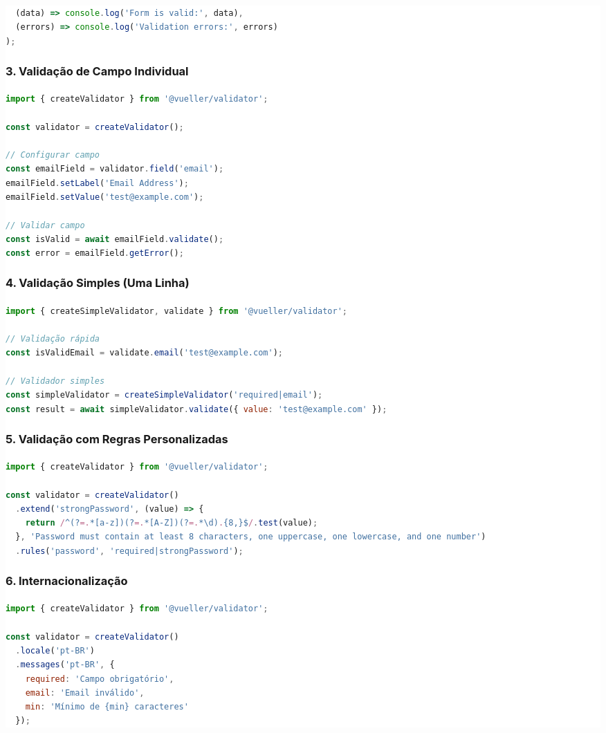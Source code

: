 ```javascript
  (data) => console.log('Form is valid:', data),
  (errors) => console.log('Validation errors:', errors)
);
```

### 3. Validação de Campo Individual

```javascript
import { createValidator } from '@vueller/validator';

const validator = createValidator();

// Configurar campo
const emailField = validator.field('email');
emailField.setLabel('Email Address');
emailField.setValue('test@example.com');

// Validar campo
const isValid = await emailField.validate();
const error = emailField.getError();
```

### 4. Validação Simples (Uma Linha)

```javascript
import { createSimpleValidator, validate } from '@vueller/validator';

// Validação rápida
const isValidEmail = validate.email('test@example.com');

// Validador simples
const simpleValidator = createSimpleValidator('required|email');
const result = await simpleValidator.validate({ value: 'test@example.com' });
```

### 5. Validação com Regras Personalizadas

```javascript
import { createValidator } from '@vueller/validator';

const validator = createValidator()
  .extend('strongPassword', (value) => {
    return /^(?=.*[a-z])(?=.*[A-Z])(?=.*\d).{8,}$/.test(value);
  }, 'Password must contain at least 8 characters, one uppercase, one lowercase, and one number')
  .rules('password', 'required|strongPassword');
```

### 6. Internacionalização

```javascript
import { createValidator } from '@vueller/validator';

const validator = createValidator()
  .locale('pt-BR')
  .messages('pt-BR', {
    required: 'Campo obrigatório',
    email: 'Email inválido',
    min: 'Mínimo de {min} caracteres'
  });
```
